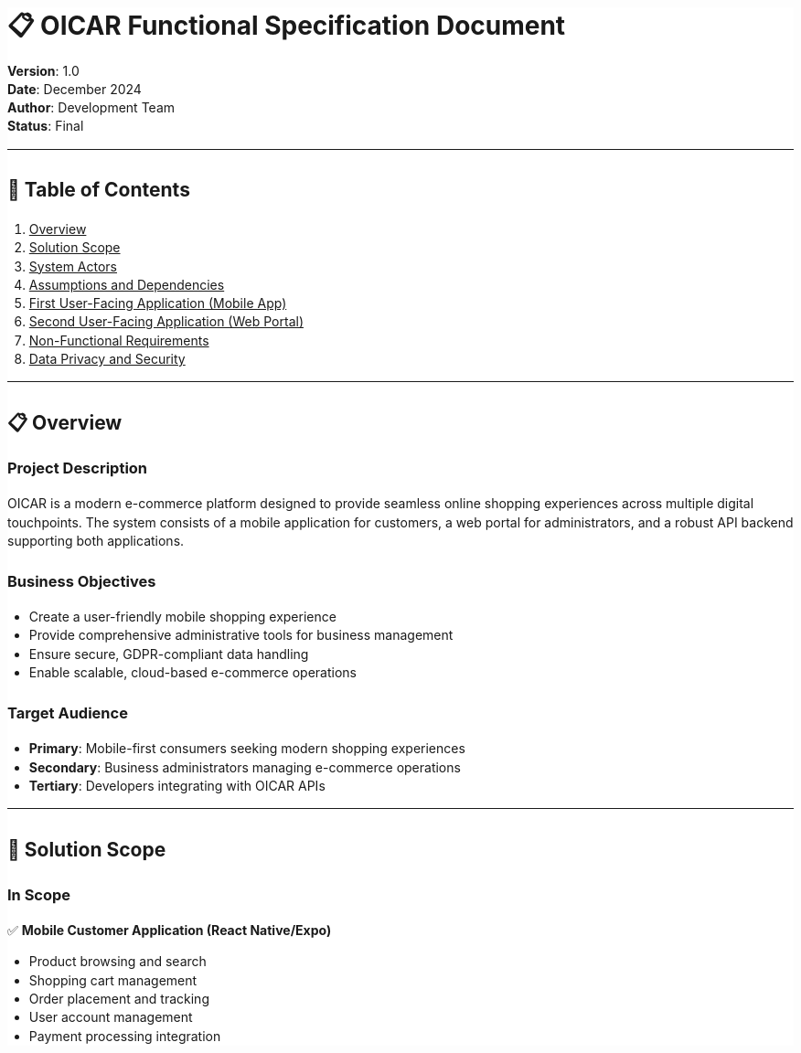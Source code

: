 # 📋 OICAR Functional Specification Document

**Version**: 1.0  
**Date**: December 2024  
**Author**: Development Team  
**Status**: Final

---

## 📖 Table of Contents

1. [Overview](#overview)
2. [Solution Scope](#solution-scope)
3. [System Actors](#system-actors)
4. [Assumptions and Dependencies](#assumptions-and-dependencies)
5. [First User-Facing Application (Mobile App)](#first-user-facing-application-mobile-app)
6. [Second User-Facing Application (Web Portal)](#second-user-facing-application-web-portal)
7. [Non-Functional Requirements](#non-functional-requirements)
8. [Data Privacy and Security](#data-privacy-and-security)

---

## 📋 Overview

### **Project Description**
OICAR is a modern e-commerce platform designed to provide seamless online shopping experiences across multiple digital touchpoints. The system consists of a mobile application for customers, a web portal for administrators, and a robust API backend supporting both applications.

### **Business Objectives**
- Create a user-friendly mobile shopping experience
- Provide comprehensive administrative tools for business management
- Ensure secure, GDPR-compliant data handling
- Enable scalable, cloud-based e-commerce operations

### **Target Audience**
- **Primary**: Mobile-first consumers seeking modern shopping experiences
- **Secondary**: Business administrators managing e-commerce operations
- **Tertiary**: Developers integrating with OICAR APIs

---

## 🎯 Solution Scope

### **In Scope**
✅ **Mobile Customer Application (React Native/Expo)**
- Product browsing and search
- Shopping cart management
- Order placement and tracking
- User account management
- Payment processing integration
